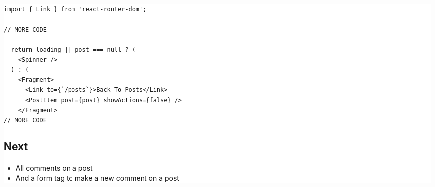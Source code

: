 ```
import { Link } from 'react-router-dom';

// MORE CODE

  return loading || post === null ? (
    <Spinner />
  ) : (
    <Fragment>
      <Link to={`/posts`}>Back To Posts</Link>
      <PostItem post={post} showActions={false} />
    </Fragment>
// MORE CODE
```

## Next
* All comments on a post
* And a form tag to make a new comment on a post
